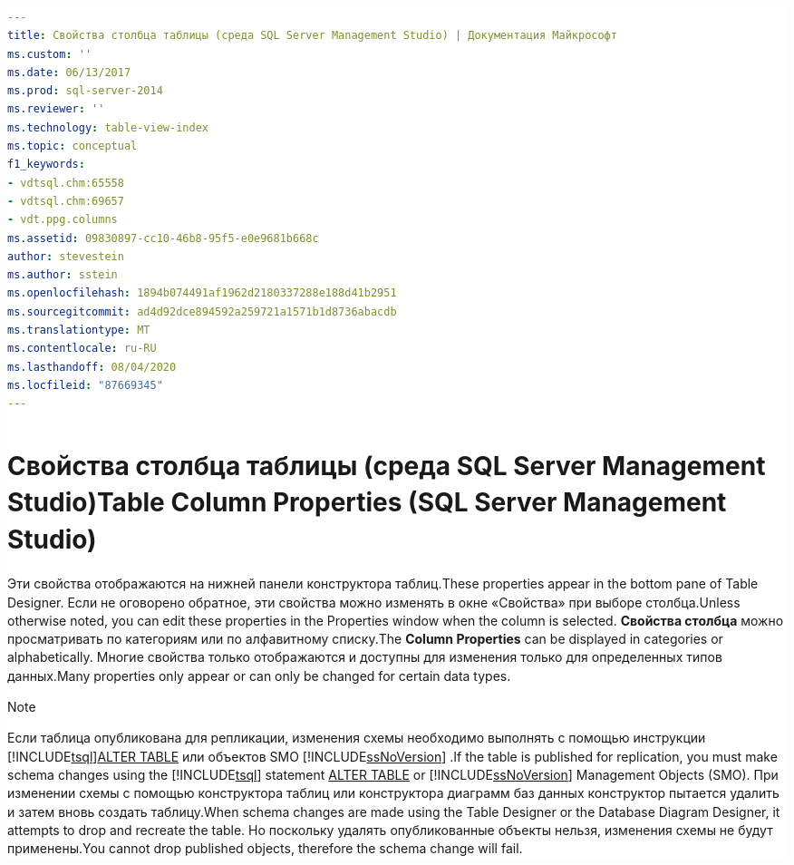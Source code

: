 ```yaml
---
title: Свойства столбца таблицы (среда SQL Server Management Studio) | Документация Майкрософт
ms.custom: ''
ms.date: 06/13/2017
ms.prod: sql-server-2014
ms.reviewer: ''
ms.technology: table-view-index
ms.topic: conceptual
f1_keywords:
- vdtsql.chm:65558
- vdtsql.chm:69657
- vdt.ppg.columns
ms.assetid: 09830897-cc10-46b8-95f5-e0e9681b668c
author: stevestein
ms.author: sstein
ms.openlocfilehash: 1894b074491af1962d2180337288e188d41b2951
ms.sourcegitcommit: ad4d92dce894592a259721a1571b1d8736abacdb
ms.translationtype: MT
ms.contentlocale: ru-RU
ms.lasthandoff: 08/04/2020
ms.locfileid: "87669345"
---
```

# <a name="table-column-properties-sql-server-management-studio"></a><span data-ttu-id="753bc-102">Свойства столбца таблицы (среда SQL Server Management Studio)</span><span class="sxs-lookup"><span data-stu-id="753bc-102">Table Column Properties (SQL Server Management Studio)</span></span>
  <span data-ttu-id="753bc-103">Эти свойства отображаются на нижней панели конструктора таблиц.</span><span class="sxs-lookup"><span data-stu-id="753bc-103">These properties appear in the bottom pane of Table Designer.</span></span> <span data-ttu-id="753bc-104">Если не оговорено обратное, эти свойства можно изменять в окне «Свойства» при выборе столбца.</span><span class="sxs-lookup"><span data-stu-id="753bc-104">Unless otherwise noted, you can edit these properties in the Properties window when the column is selected.</span></span> <span data-ttu-id="753bc-105">**Свойства столбца** можно просматривать по категориям или по алфавитному списку.</span><span class="sxs-lookup"><span data-stu-id="753bc-105">The **Column Properties** can be displayed in categories or alphabetically.</span></span> <span data-ttu-id="753bc-106">Многие свойства только отображаются и доступны для изменения только для определенных типов данных.</span><span class="sxs-lookup"><span data-stu-id="753bc-106">Many properties only appear or can only be changed for certain data types.</span></span>  
  
> [!NOTE]  
>  <span data-ttu-id="753bc-107">Если таблица опубликована для репликации, изменения схемы необходимо выполнять с помощью инструкции [!INCLUDE[tsql](../../includes/tsql-md.md)][ALTER TABLE](/sql/t-sql/statements/alter-table-transact-sql) или объектов SMO [!INCLUDE[ssNoVersion](../../includes/ssnoversion-md.md)] .</span><span class="sxs-lookup"><span data-stu-id="753bc-107">If the table is published for replication, you must make schema changes using the [!INCLUDE[tsql](../../includes/tsql-md.md)] statement [ALTER TABLE](/sql/t-sql/statements/alter-table-transact-sql) or [!INCLUDE[ssNoVersion](../../includes/ssnoversion-md.md)] Management Objects (SMO).</span></span> <span data-ttu-id="753bc-108">При изменении схемы с помощью конструктора таблиц или конструктора диаграмм баз данных конструктор пытается удалить и затем вновь создать таблицу.</span><span class="sxs-lookup"><span data-stu-id="753bc-108">When schema changes are made using the Table Designer or the Database Diagram Designer, it attempts to drop and recreate the table.</span></span> <span data-ttu-id="753bc-109">Но поскольку удалять опубликованные объекты нельзя, изменения схемы не будут применены.</span><span class="sxs-lookup"><span data-stu-id="753bc-109">You cannot drop published objects, therefore the schema change will fail.</span></span>  
  